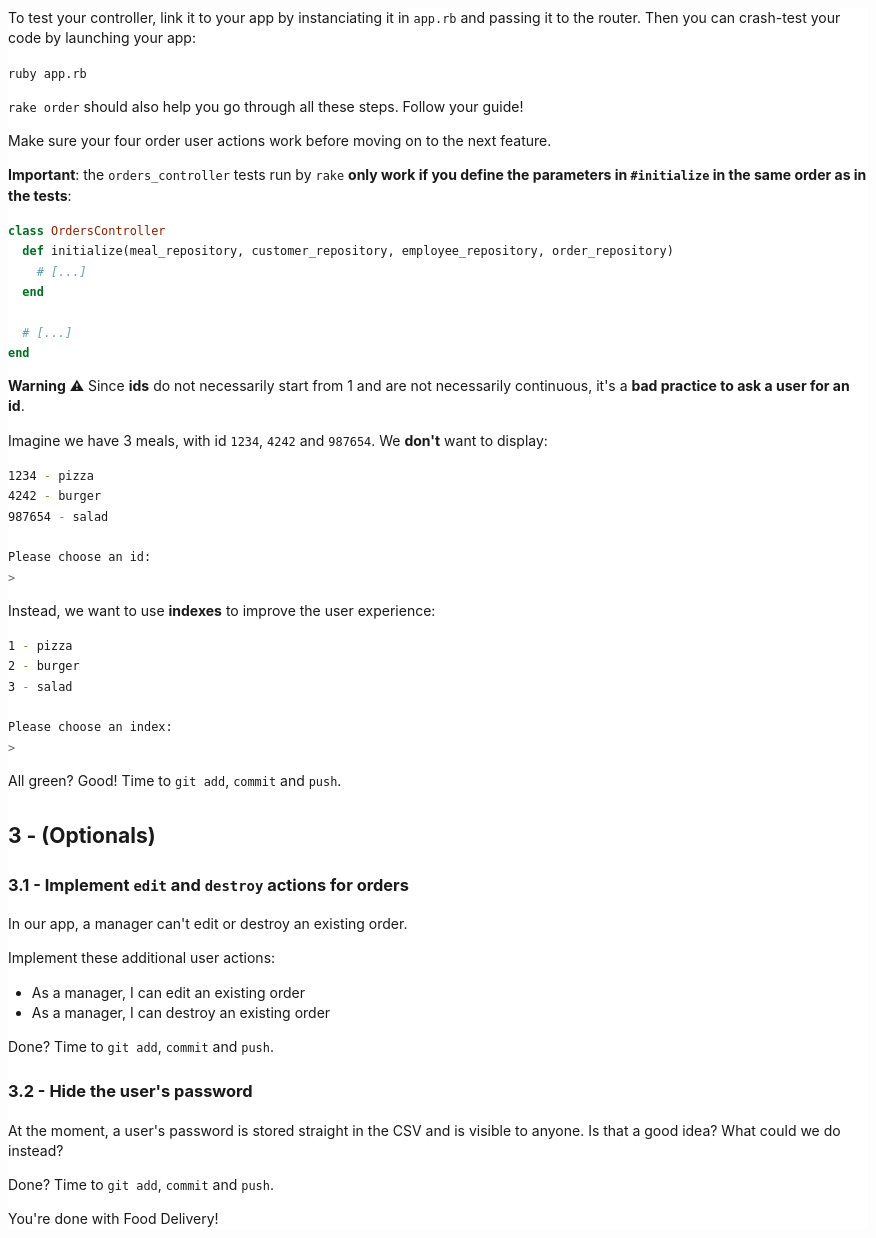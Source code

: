 To test your controller, link it to your app by instanciating it in `app.rb` and passing it to the router. Then you can crash-test your code by launching your app:

```bash
ruby app.rb
```

`rake order` should also help you go through all these steps. Follow your guide!

Make sure your four order user actions work before moving on to the next feature.

**Important**: the `orders_controller` tests run by `rake` **only work if you define the parameters in `#initialize` in the same order as in the tests**:

```ruby
class OrdersController
  def initialize(meal_repository, customer_repository, employee_repository, order_repository)
    # [...]
  end

  # [...]
end
```

**Warning** ⚠️ Since **ids** do not necessarily start from 1 and are not necessarily continuous, it's a **bad practice to ask a user for an id**.

Imagine we have 3 meals, with id `1234`, `4242` and `987654`. We **don't** want to display:

```bash
1234 - pizza
4242 - burger
987654 - salad

Please choose an id:
>
```

Instead, we want to use **indexes** to improve the user experience:

```bash
1 - pizza
2 - burger
3 - salad

Please choose an index:
>
```

All green? Good! Time to `git add`, `commit` and `push`.

## 3 - (Optionals)

### 3.1 - Implement `edit` and `destroy` actions for orders

In our app, a manager can't edit or destroy an existing order.

Implement these additional user actions:
- As a manager, I can edit an existing order
- As a manager, I can destroy an existing order

Done? Time to `git add`, `commit` and `push`.

### 3.2 - Hide the user's password

At the moment, a user's password is stored straight in the CSV and is visible to anyone. Is that a good idea? What could we do instead?

Done? Time to `git add`, `commit` and `push`.

You're done with Food Delivery!
